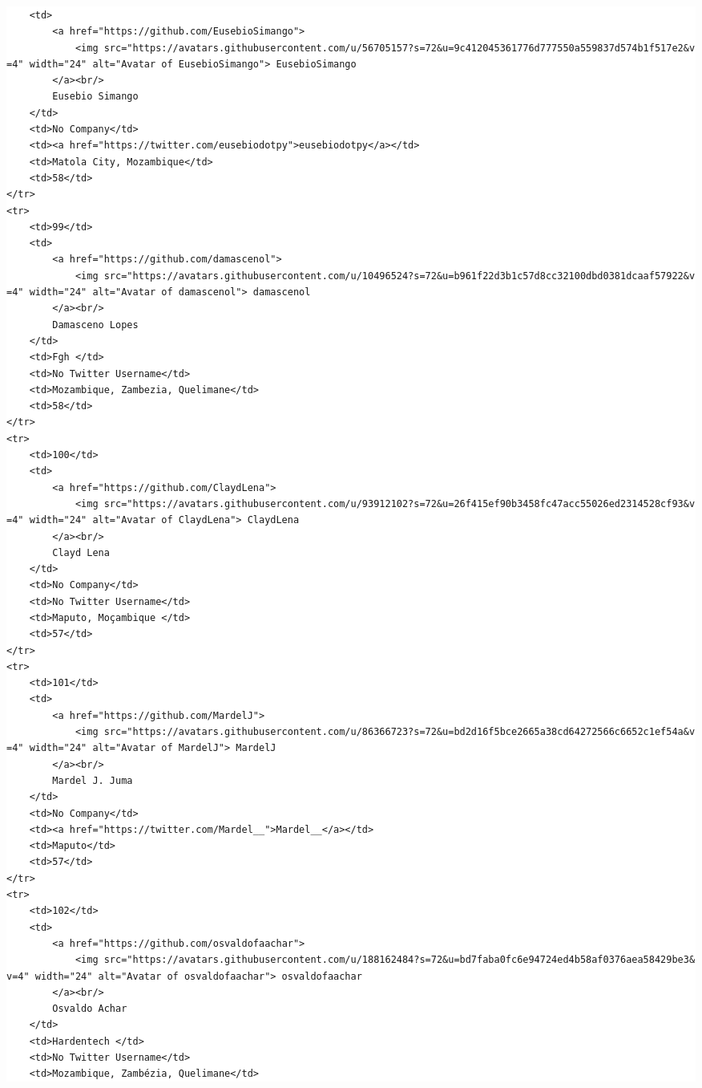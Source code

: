 		<td>
			<a href="https://github.com/EusebioSimango">
				<img src="https://avatars.githubusercontent.com/u/56705157?s=72&u=9c412045361776d777550a559837d574b1f517e2&v=4" width="24" alt="Avatar of EusebioSimango"> EusebioSimango
			</a><br/>
			Eusebio Simango
		</td>
		<td>No Company</td>
		<td><a href="https://twitter.com/eusebiodotpy">eusebiodotpy</a></td>
		<td>Matola City, Mozambique</td>
		<td>58</td>
	</tr>
	<tr>
		<td>99</td>
		<td>
			<a href="https://github.com/damascenol">
				<img src="https://avatars.githubusercontent.com/u/10496524?s=72&u=b961f22d3b1c57d8cc32100dbd0381dcaaf57922&v=4" width="24" alt="Avatar of damascenol"> damascenol
			</a><br/>
			Damasceno Lopes
		</td>
		<td>Fgh </td>
		<td>No Twitter Username</td>
		<td>Mozambique, Zambezia, Quelimane</td>
		<td>58</td>
	</tr>
	<tr>
		<td>100</td>
		<td>
			<a href="https://github.com/ClaydLena">
				<img src="https://avatars.githubusercontent.com/u/93912102?s=72&u=26f415ef90b3458fc47acc55026ed2314528cf93&v=4" width="24" alt="Avatar of ClaydLena"> ClaydLena
			</a><br/>
			Clayd Lena
		</td>
		<td>No Company</td>
		<td>No Twitter Username</td>
		<td>Maputo, Moçambique </td>
		<td>57</td>
	</tr>
	<tr>
		<td>101</td>
		<td>
			<a href="https://github.com/MardelJ">
				<img src="https://avatars.githubusercontent.com/u/86366723?s=72&u=bd2d16f5bce2665a38cd64272566c6652c1ef54a&v=4" width="24" alt="Avatar of MardelJ"> MardelJ
			</a><br/>
			Mardel J. Juma
		</td>
		<td>No Company</td>
		<td><a href="https://twitter.com/Mardel__">Mardel__</a></td>
		<td>Maputo</td>
		<td>57</td>
	</tr>
	<tr>
		<td>102</td>
		<td>
			<a href="https://github.com/osvaldofaachar">
				<img src="https://avatars.githubusercontent.com/u/188162484?s=72&u=bd7faba0fc6e94724ed4b58af0376aea58429be3&v=4" width="24" alt="Avatar of osvaldofaachar"> osvaldofaachar
			</a><br/>
			Osvaldo Achar
		</td>
		<td>Hardentech </td>
		<td>No Twitter Username</td>
		<td>Mozambique, Zambézia, Quelimane</td>